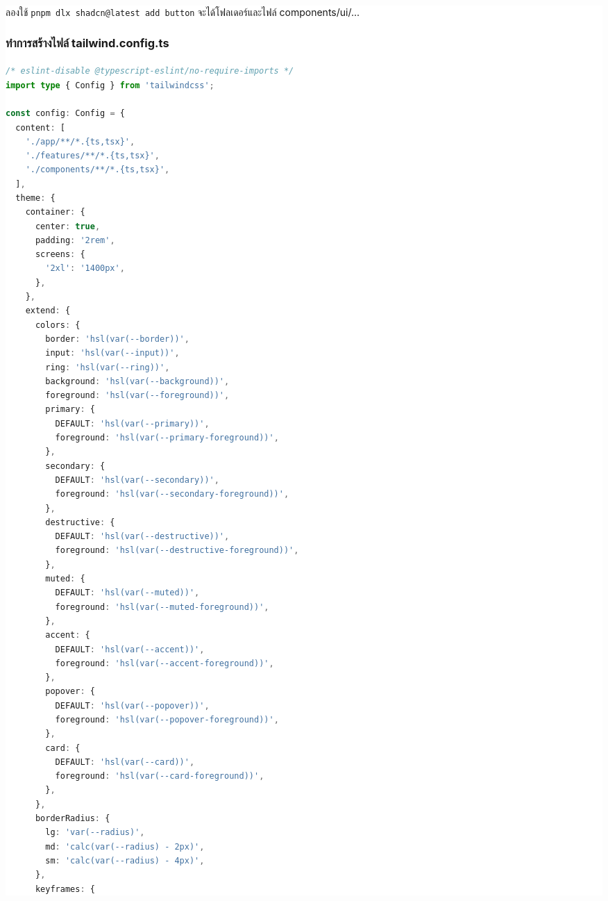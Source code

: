 ลองใช้ `pnpm dlx shadcn@latest add button` จะได้โฟลเดอร์และไฟล์ components/ui/...

### ทำการสร้างไฟล์ tailwind.config.ts

```ts
/* eslint-disable @typescript-eslint/no-require-imports */
import type { Config } from 'tailwindcss';

const config: Config = {
  content: [
    './app/**/*.{ts,tsx}',
    './features/**/*.{ts,tsx}',
    './components/**/*.{ts,tsx}',
  ],
  theme: {
    container: {
      center: true,
      padding: '2rem',
      screens: {
        '2xl': '1400px',
      },
    },
    extend: {
      colors: {
        border: 'hsl(var(--border))',
        input: 'hsl(var(--input))',
        ring: 'hsl(var(--ring))',
        background: 'hsl(var(--background))',
        foreground: 'hsl(var(--foreground))',
        primary: {
          DEFAULT: 'hsl(var(--primary))',
          foreground: 'hsl(var(--primary-foreground))',
        },
        secondary: {
          DEFAULT: 'hsl(var(--secondary))',
          foreground: 'hsl(var(--secondary-foreground))',
        },
        destructive: {
          DEFAULT: 'hsl(var(--destructive))',
          foreground: 'hsl(var(--destructive-foreground))',
        },
        muted: {
          DEFAULT: 'hsl(var(--muted))',
          foreground: 'hsl(var(--muted-foreground))',
        },
        accent: {
          DEFAULT: 'hsl(var(--accent))',
          foreground: 'hsl(var(--accent-foreground))',
        },
        popover: {
          DEFAULT: 'hsl(var(--popover))',
          foreground: 'hsl(var(--popover-foreground))',
        },
        card: {
          DEFAULT: 'hsl(var(--card))',
          foreground: 'hsl(var(--card-foreground))',
        },
      },
      borderRadius: {
        lg: 'var(--radius)',
        md: 'calc(var(--radius) - 2px)',
        sm: 'calc(var(--radius) - 4px)',
      },
      keyframes: {
```